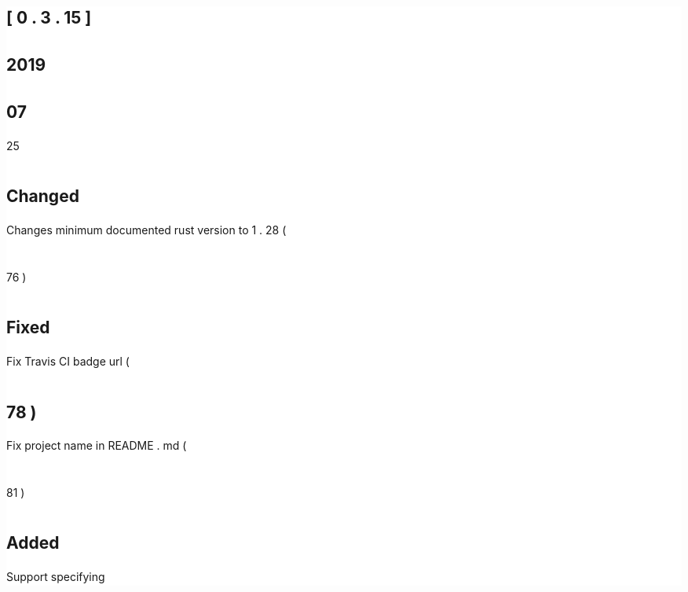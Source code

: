 [
0
.
3
.
15
]
-
2019
-
07
-
25
#
#
#
Changed
-
Changes
minimum
documented
rust
version
to
1
.
28
(
#
76
)
#
#
#
Fixed
-
Fix
Travis
CI
badge
url
(
#
78
)
-
Fix
project
name
in
README
.
md
(
#
81
)
#
#
#
Added
-
Support
specifying